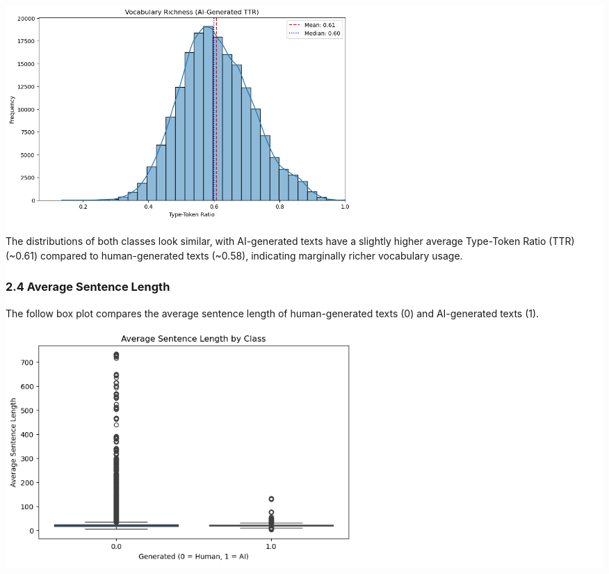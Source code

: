 <img src='./assets/5.png' width='500px'>
</div>

The distributions of both classes look similar, with AI-generated texts have a slightly higher average Type-Token Ratio (TTR) (~0.61) compared to human-generated texts (~0.58), indicating marginally richer vocabulary usage.

### 2.4 Average Sentence Length

The follow box plot compares the average sentence length of human-generated texts (0) and AI-generated texts (1).


<img src='./assets/6.png' width='500px'>
